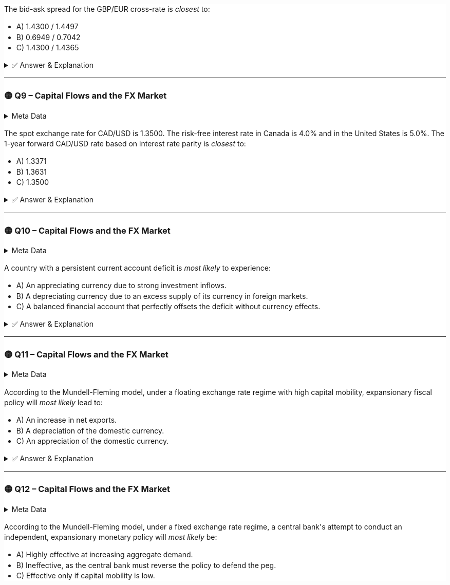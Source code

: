 The bid-ask spread for the GBP/EUR cross-rate is *closest* to:
- A) 1.4300 / 1.4497
- B) 0.6949 / 0.7042
- C) 1.4300 / 1.4365

<details><summary>✅ Answer & Explanation</summary></details>

---
### 🟡 Q9 – Capital Flows and the FX Market
<details><summary>Meta Data</summary></details>

The spot exchange rate for CAD/USD is 1.3500. The risk-free interest rate in Canada is 4.0% and in the United States is 5.0%. The 1-year forward CAD/USD rate based on interest rate parity is *closest* to:
- A) 1.3371
- B) 1.3631
- C) 1.3500

<details><summary>✅ Answer & Explanation</summary></details>

---
### 🟡 Q10 – Capital Flows and the FX Market
<details><summary>Meta Data</summary></details>

A country with a persistent current account deficit is *most likely* to experience:
- A) An appreciating currency due to strong investment inflows.
- B) A depreciating currency due to an excess supply of its currency in foreign markets.
- C) A balanced financial account that perfectly offsets the deficit without currency effects.

<details><summary>✅ Answer & Explanation</summary></details>

---
### 🟡 Q11 – Capital Flows and the FX Market
<details><summary>Meta Data</summary></details>

According to the Mundell-Fleming model, under a floating exchange rate regime with high capital mobility, expansionary fiscal policy will *most likely* lead to:
- A) An increase in net exports.
- B) A depreciation of the domestic currency.
- C) An appreciation of the domestic currency.

<details><summary>✅ Answer & Explanation</summary></details>

---
### 🟡 Q12 – Capital Flows and the FX Market
<details><summary>Meta Data</summary></details>

According to the Mundell-Fleming model, under a fixed exchange rate regime, a central bank's attempt to conduct an independent, expansionary monetary policy will *most likely* be:
- A) Highly effective at increasing aggregate demand.
- B) Ineffective, as the central bank must reverse the policy to defend the peg.
- C) Effective only if capital mobility is low.
